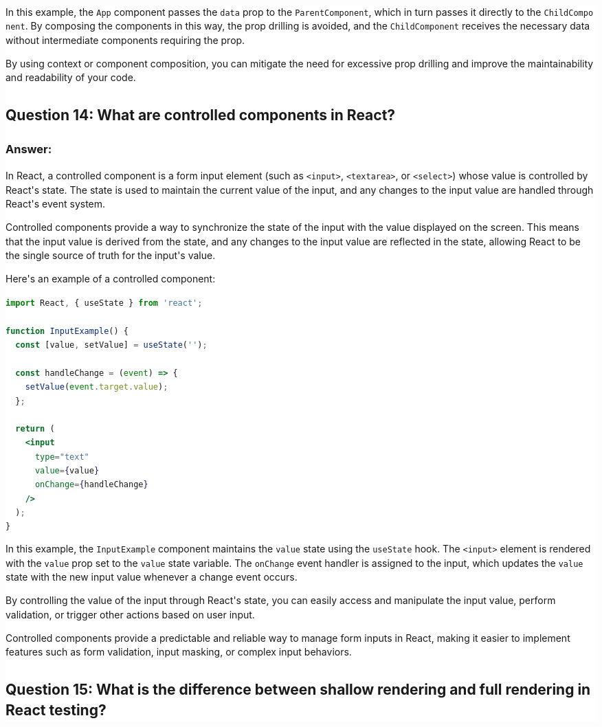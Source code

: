 In this example, the `App` component passes the `data` prop to the `ParentComponent`, which in turn passes it directly to the `ChildComponent`. By composing the components in this way, the prop drilling is avoided, and the `ChildComponent` receives the necessary data without intermediate components requiring the prop.

By using context or component composition, you can mitigate the need for excessive prop drilling and improve the maintainability and readability of your code.


## Question 14: What are controlled components in React?

### Answer:
In React, a controlled component is a form input element (such as `<input>`, `<textarea>`, or `<select>`) whose value is controlled by React's state. The state is used to maintain the current value of the input, and any changes to the input value are handled through React's event system.

Controlled components provide a way to synchronize the state of the input with the value displayed on the screen. This means that the input value is derived from the state, and any changes to the input value are reflected in the state, allowing React to be the single source of truth for the input's value.

Here's an example of a controlled component:

```jsx
import React, { useState } from 'react';

function InputExample() {
  const [value, setValue] = useState('');

  const handleChange = (event) => {
    setValue(event.target.value);
  };

  return (
    <input
      type="text"
      value={value}
      onChange={handleChange}
    />
  );
}
```

In this example, the `InputExample` component maintains the `value` state using the `useState` hook. The `<input>` element is rendered with the `value` prop set to the `value` state variable. The `onChange` event handler is assigned to the input, which updates the `value` state with the new input value whenever a change event occurs.

By controlling the value of the input through React's state, you can easily access and manipulate the input value, perform validation, or trigger other actions based on user input.

Controlled components provide a predictable and reliable way to manage form inputs in React, making it easier to implement features such as form validation, input masking, or complex input behaviors.

## Question 15: What is the difference between shallow rendering and full rendering in React testing?
